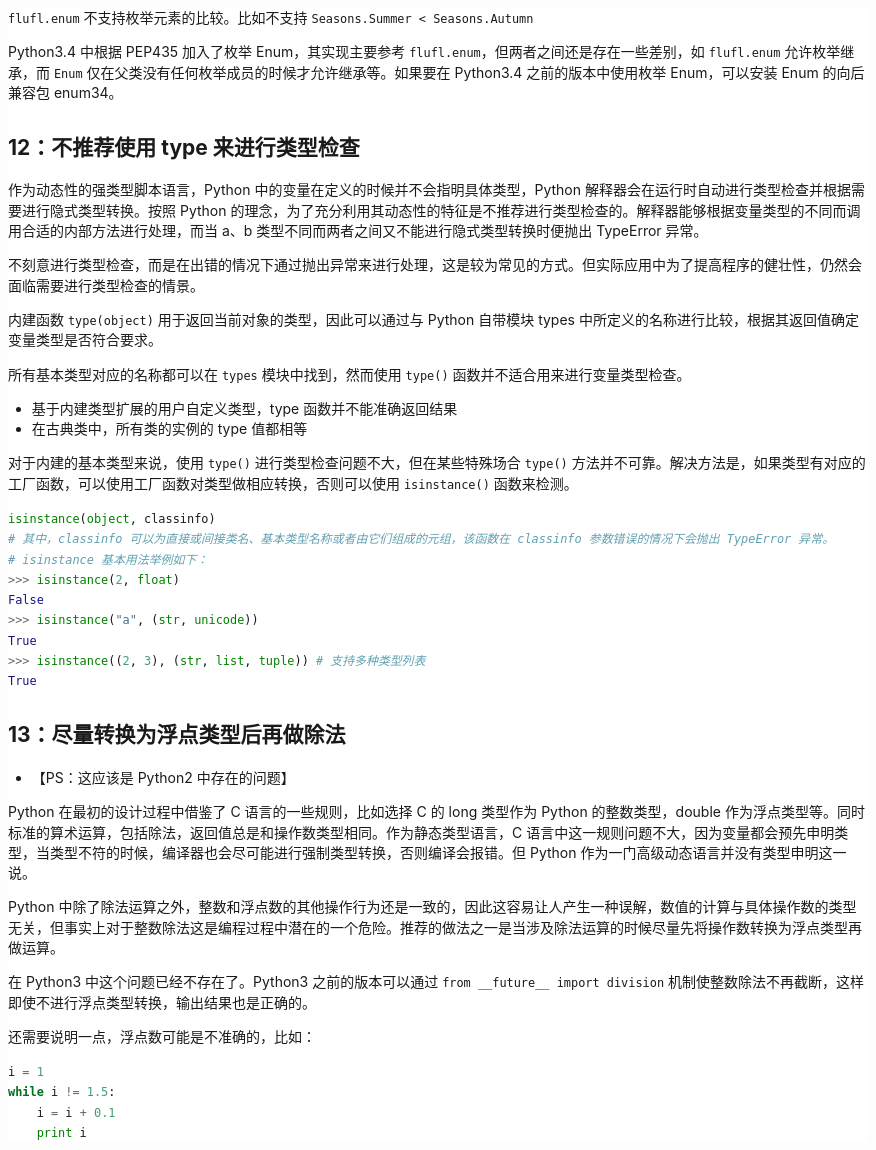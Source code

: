 `flufl.enum` 不支持枚举元素的比较。比如不支持 `Seasons.Summer < Seasons.Autumn`

Python3.4 中根据 PEP435 加入了枚举 Enum，其实现主要参考 `flufl.enum`，但两者之间还是存在一些差别，如 `flufl.enum` 允许枚举继承，而 `Enum` 仅在父类没有任何枚举成员的时候才允许继承等。如果要在 Python3.4 之前的版本中使用枚举 Enum，可以安装 Enum 的向后兼容包 enum34。

## 12：不推荐使用 type 来进行类型检查

作为动态性的强类型脚本语言，Python 中的变量在定义的时候并不会指明具体类型，Python 解释器会在运行时自动进行类型检查并根据需要进行隐式类型转换。按照 Python 的理念，为了充分利用其动态性的特征是不推荐进行类型检查的。解释器能够根据变量类型的不同而调用合适的内部方法进行处理，而当 a、b 类型不同而两者之间又不能进行隐式类型转换时便抛出 TypeError 异常。

不刻意进行类型检查，而是在出错的情况下通过抛出异常来进行处理，这是较为常见的方式。但实际应用中为了提高程序的健壮性，仍然会面临需要进行类型检查的情景。

内建函数 `type(object)` 用于返回当前对象的类型，因此可以通过与 Python 自带模块 types 中所定义的名称进行比较，根据其返回值确定变量类型是否符合要求。

所有基本类型对应的名称都可以在 `types` 模块中找到，然而使用 `type()` 函数并不适合用来进行变量类型检查。

* 基于内建类型扩展的用户自定义类型，type 函数并不能准确返回结果
* 在古典类中，所有类的实例的 type 值都相等

对于内建的基本类型来说，使用 `type()` 进行类型检查问题不大，但在某些特殊场合 `type()` 方法并不可靠。解决方法是，如果类型有对应的工厂函数，可以使用工厂函数对类型做相应转换，否则可以使用 `isinstance()` 函数来检测。

```python
isinstance(object, classinfo)
# 其中，classinfo 可以为直接或间接类名、基本类型名称或者由它们组成的元组，该函数在 classinfo 参数错误的情况下会抛出 TypeError 异常。
# isinstance 基本用法举例如下：
>>> isinstance(2, float)
False
>>> isinstance("a", (str, unicode))
True
>>> isinstance((2, 3), (str, list, tuple)) # 支持多种类型列表
True
```

## 13：尽量转换为浮点类型后再做除法

* 【PS：这应该是 Python2 中存在的问题】

Python 在最初的设计过程中借鉴了 C 语言的一些规则，比如选择 C 的 long 类型作为 Python 的整数类型，double 作为浮点类型等。同时标准的算术运算，包括除法，返回值总是和操作数类型相同。作为静态类型语言，C 语言中这一规则问题不大，因为变量都会预先申明类型，当类型不符的时候，编译器也会尽可能进行强制类型转换，否则编译会报错。但 Python 作为一门高级动态语言并没有类型申明这一说。

Python 中除了除法运算之外，整数和浮点数的其他操作行为还是一致的，因此这容易让人产生一种误解，数值的计算与具体操作数的类型无关，但事实上对于整数除法这是编程过程中潜在的一个危险。推荐的做法之一是当涉及除法运算的时候尽量先将操作数转换为浮点类型再做运算。

在 Python3 中这个问题已经不存在了。Python3 之前的版本可以通过 `from __future__ import division` 机制使整数除法不再截断，这样即使不进行浮点类型转换，输出结果也是正确的。

还需要说明一点，浮点数可能是不准确的，比如：

```python
i = 1
while i != 1.5:
    i = i + 0.1
    print i
```
